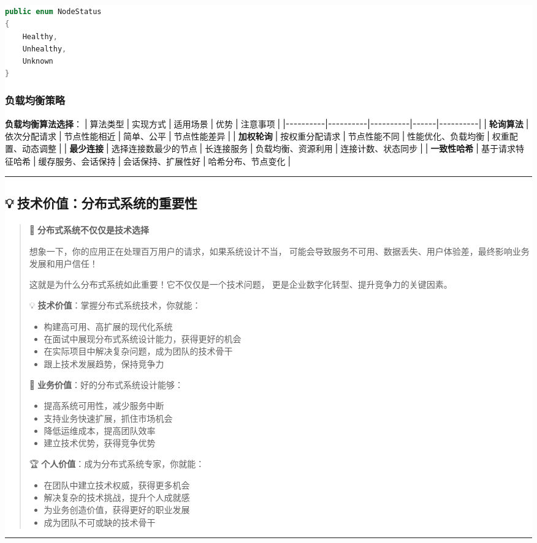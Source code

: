 ```csharp
public enum NodeStatus
{
    Healthy,
    Unhealthy,
    Unknown
}
```

### 负载均衡策略

**负载均衡算法选择**：
| 算法类型 | 实现方式 | 适用场景 | 优势 | 注意事项 |
|----------|----------|----------|------|----------|
| **轮询算法** | 依次分配请求 | 节点性能相近 | 简单、公平 | 节点性能差异 |
| **加权轮询** | 按权重分配请求 | 节点性能不同 | 性能优化、负载均衡 | 权重配置、动态调整 |
| **最少连接** | 选择连接数最少的节点 | 长连接服务 | 负载均衡、资源利用 | 连接计数、状态同步 |
| **一致性哈希** | 基于请求特征哈希 | 缓存服务、会话保持 | 会话保持、扩展性好 | 哈希分布、节点变化 |

---

## 💡 技术价值：分布式系统的重要性

> 🚀 **分布式系统不仅仅是技术选择**
> 
> 想象一下，你的应用正在处理百万用户的请求，如果系统设计不当，
> 可能会导致服务不可用、数据丢失、用户体验差，最终影响业务发展和用户信任！
> 
> 这就是为什么分布式系统如此重要！它不仅仅是一个技术问题，
> 更是企业数字化转型、提升竞争力的关键因素。
> 
> 💡 **技术价值**：掌握分布式系统技术，你就能：
> - 构建高可用、高扩展的现代化系统
> - 在面试中展现分布式系统设计能力，获得更好的机会
> - 在实际项目中解决复杂问题，成为团队的技术骨干
> - 跟上技术发展趋势，保持竞争力
> 
> 🎯 **业务价值**：好的分布式系统设计能够：
> - 提高系统可用性，减少服务中断
> - 支持业务快速扩展，抓住市场机会
> - 降低运维成本，提高团队效率
> - 建立技术优势，获得竞争优势
> 
> 🏆 **个人价值**：成为分布式系统专家，你就能：
> - 在团队中建立技术权威，获得更多机会
> - 解决复杂的技术挑战，提升个人成就感
> - 为业务创造价值，获得更好的职业发展
> - 成为团队不可或缺的技术骨干

---